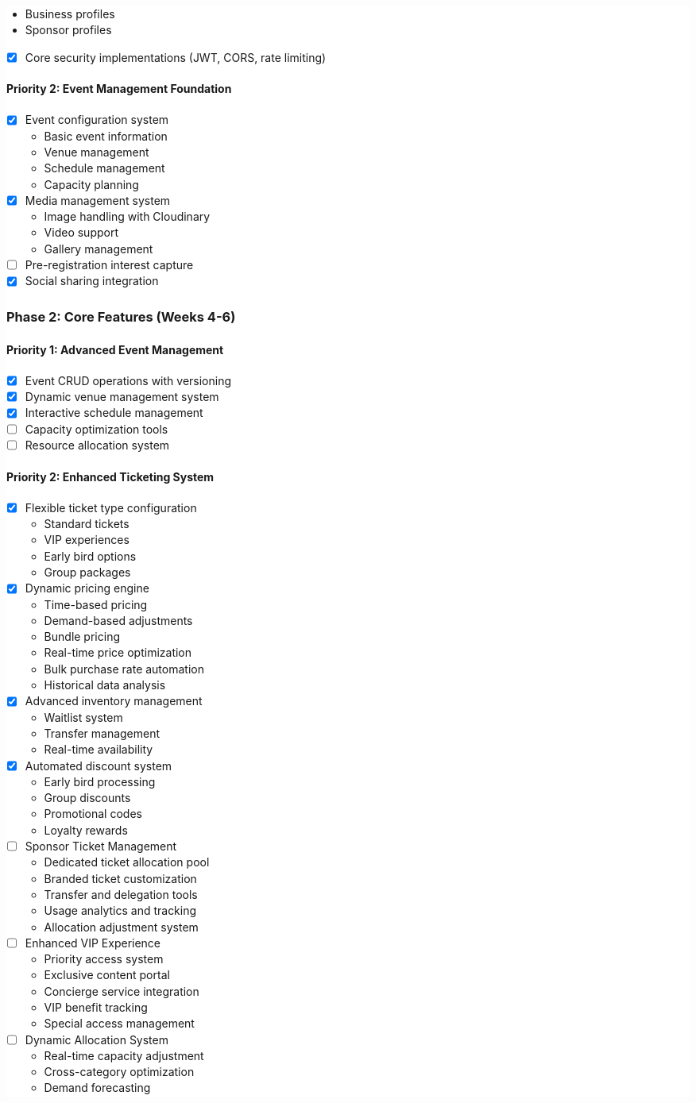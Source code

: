   - Business profiles
  - Sponsor profiles
- [x] Core security implementations (JWT, CORS, rate limiting)

#### Priority 2: Event Management Foundation
- [x] Event configuration system
  - Basic event information
  - Venue management
  - Schedule management
  - Capacity planning
- [x] Media management system
  - Image handling with Cloudinary
  - Video support
  - Gallery management
- [ ] Pre-registration interest capture
- [x] Social sharing integration

### Phase 2: Core Features (Weeks 4-6)
#### Priority 1: Advanced Event Management
- [x] Event CRUD operations with versioning
- [x] Dynamic venue management system
- [x] Interactive schedule management
- [ ] Capacity optimization tools
- [ ] Resource allocation system

#### Priority 2: Enhanced Ticketing System
- [x] Flexible ticket type configuration
  - Standard tickets
  - VIP experiences
  - Early bird options
  - Group packages
- [x] Dynamic pricing engine
  - Time-based pricing
  - Demand-based adjustments
  - Bundle pricing
  - Real-time price optimization
  - Bulk purchase rate automation
  - Historical data analysis
- [x] Advanced inventory management
  - Waitlist system
  - Transfer management
  - Real-time availability
- [x] Automated discount system
  - Early bird processing
  - Group discounts
  - Promotional codes
  - Loyalty rewards
- [ ] Sponsor Ticket Management
  - Dedicated ticket allocation pool
  - Branded ticket customization
  - Transfer and delegation tools
  - Usage analytics and tracking
  - Allocation adjustment system
- [ ] Enhanced VIP Experience
  - Priority access system
  - Exclusive content portal
  - Concierge service integration
  - VIP benefit tracking
  - Special access management
- [ ] Dynamic Allocation System
  - Real-time capacity adjustment
  - Cross-category optimization
  - Demand forecasting